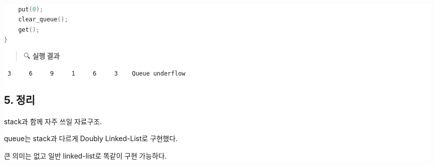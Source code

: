 ~~~cpp
	put(0);
	clear_queue();
	get();
}
~~~
> 🔍 **실행 결과**

~~~bash
 3     6     9     1     6     3    Queue underflow
~~~

## 5. 정리

stack과 함께 자주 쓰일 자료구조.

 queue는 stack과 다르게 Doubly Linked-List로 구현했다.

큰 의미는 없고 일반 linked-list로 똑같이 구현 가능하다.
